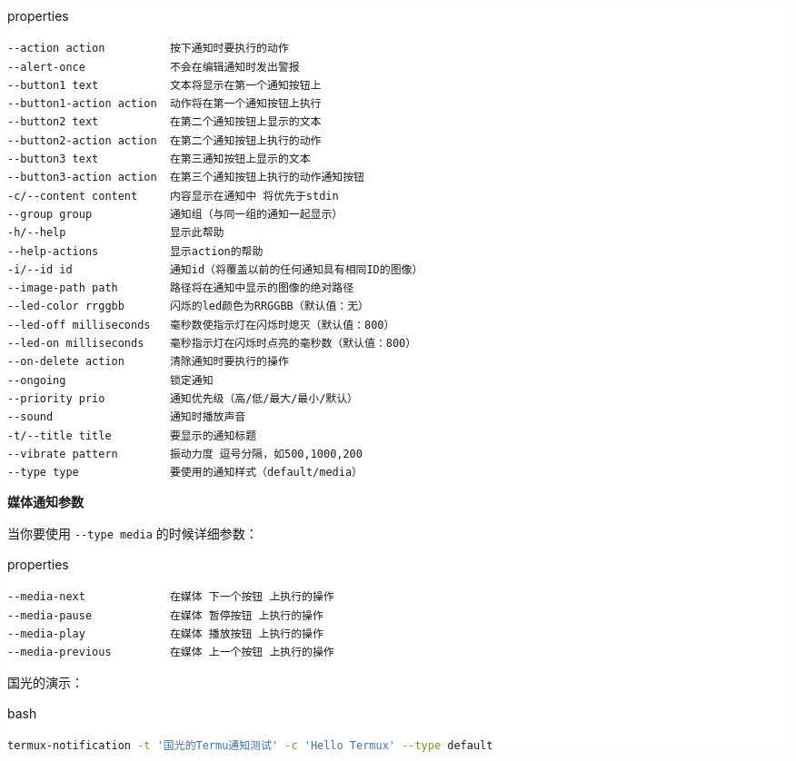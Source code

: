 



properties

```properties
--action action          按下通知时要执行的动作
--alert-once             不会在编辑通知时发出警报
--button1 text           文本将显示在第一个通知按钮上
--button1-action action  动作将在第一个通知按钮上执行
--button2 text           在第二个通知按钮上显示的文本
--button2-action action  在第二个通知按钮上执行的动作
--button3 text           在第三通知按钮上显示的文本
--button3-action action  在第三个通知按钮上执行的动作通知按钮
-c/--content content     内容显示在通知中 将优先于stdin
--group group            通知组（与同一组的通知一起显示）
-h/--help                显示此帮助
--help-actions           显示action的帮助
-i/--id id               通知id（将覆盖以前的任何通知具有相同ID的图像）
--image-path path        路径将在通知中显示的图像的绝对路径
--led-color rrggbb       闪烁的led颜色为RRGGBB（默认值：无）
--led-off milliseconds   毫秒数使指示灯在闪烁时熄灭（默认值：800）
--led-on milliseconds    毫秒指示灯在闪烁时点亮的毫秒数（默认值：800）
--on-delete action       清除通知时要执行的操作
--ongoing                锁定通知
--priority prio          通知优先级（高/低/最大/最小/默认）
--sound                  通知时播放声音
-t/--title title         要显示的通知标题
--vibrate pattern        振动力度 逗号分隔，如500,1000,200
--type type              要使用的通知样式（default/media）
```

**媒体通知参数**

当你要使用 `--type media` 的时候详细参数：





properties

```properties
--media-next             在媒体 下一个按钮 上执行的操作
--media-pause            在媒体 暂停按钮 上执行的操作
--media-play             在媒体 播放按钮 上执行的操作
--media-previous         在媒体 上一个按钮 上执行的操作
```

国光的演示：





bash

```bash
termux-notification -t '国光的Termu通知测试' -c 'Hello Termux' --type default
```
